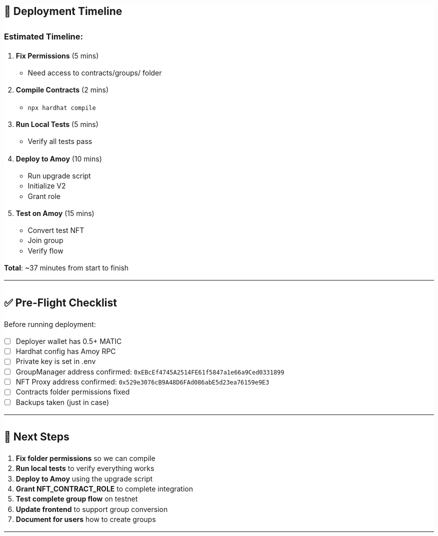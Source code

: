 
## 🚀 Deployment Timeline

### Estimated Timeline:

1. **Fix Permissions** (5 mins)
   - Need access to contracts/groups/ folder

2. **Compile Contracts** (2 mins)
   - `npx hardhat compile`

3. **Run Local Tests** (5 mins)
   - Verify all tests pass

4. **Deploy to Amoy** (10 mins)
   - Run upgrade script
   - Initialize V2
   - Grant role

5. **Test on Amoy** (15 mins)
   - Convert test NFT
   - Join group
   - Verify flow

**Total**: ~37 minutes from start to finish

---

## ✅ Pre-Flight Checklist

Before running deployment:

- [ ] Deployer wallet has 0.5+ MATIC
- [ ] Hardhat config has Amoy RPC
- [ ] Private key is set in .env
- [ ] GroupManager address confirmed: `0xEBcEf4745A2514FE61f5847a1e66a9Ced0331899`
- [ ] NFT Proxy address confirmed: `0x529e3076cB9A48D6FAd086abE5d23ea76159e9E3`
- [ ] Contracts folder permissions fixed
- [ ] Backups taken (just in case)

---

## 🎉 Next Steps

1. **Fix folder permissions** so we can compile
2. **Run local tests** to verify everything works
3. **Deploy to Amoy** using the upgrade script
4. **Grant NFT_CONTRACT_ROLE** to complete integration
5. **Test complete group flow** on testnet
6. **Update frontend** to support group conversion
7. **Document for users** how to create groups

---
